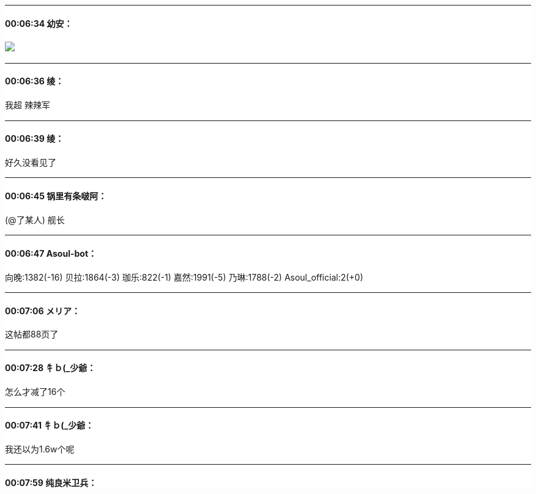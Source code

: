 
*****

#### 00:06:34  幼安：

![](http://gchat.qpic.cn/gchatpic_new/1026551920/3959642106-2862700671-D045B37522F6F0B94743DCFC040A6301/0?term=2")

*****

#### 00:06:36  绫：

我超  辣辣军

*****

#### 00:06:39  绫：

好久没看见了

*****

#### 00:06:45  锅里有条啵阿：

(@了某人)  舰长

*****

#### 00:06:47  Asoul-bot：

向晚:1382(-16)
贝拉:1864(-3)
珈乐:822(-1)
嘉然:1991(-5)
乃琳:1788(-2)
Asoul_official:2(+0)


*****

#### 00:07:06  メリア：

这帖都88页了

*****

#### 00:07:28  牜ｂ(_少爺：

怎么才减了16个

*****

#### 00:07:41  牜ｂ(_少爺：

我还以为1.6w个呢

*****

#### 00:07:59  纯良米卫兵：
